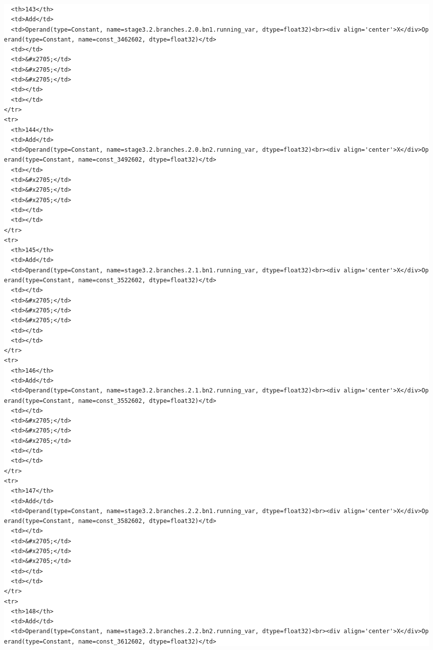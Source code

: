       <th>143</th>
      <td>Add</td>
      <td>Operand(type=Constant, name=stage3.2.branches.2.0.bn1.running_var, dtype=float32)<br><div align='center'>X</div>Operand(type=Constant, name=const_3462602, dtype=float32)</td>
      <td></td>
      <td>&#x2705;</td>
      <td>&#x2705;</td>
      <td>&#x2705;</td>
      <td></td>
      <td></td>
    </tr>
    <tr>
      <th>144</th>
      <td>Add</td>
      <td>Operand(type=Constant, name=stage3.2.branches.2.0.bn2.running_var, dtype=float32)<br><div align='center'>X</div>Operand(type=Constant, name=const_3492602, dtype=float32)</td>
      <td></td>
      <td>&#x2705;</td>
      <td>&#x2705;</td>
      <td>&#x2705;</td>
      <td></td>
      <td></td>
    </tr>
    <tr>
      <th>145</th>
      <td>Add</td>
      <td>Operand(type=Constant, name=stage3.2.branches.2.1.bn1.running_var, dtype=float32)<br><div align='center'>X</div>Operand(type=Constant, name=const_3522602, dtype=float32)</td>
      <td></td>
      <td>&#x2705;</td>
      <td>&#x2705;</td>
      <td>&#x2705;</td>
      <td></td>
      <td></td>
    </tr>
    <tr>
      <th>146</th>
      <td>Add</td>
      <td>Operand(type=Constant, name=stage3.2.branches.2.1.bn2.running_var, dtype=float32)<br><div align='center'>X</div>Operand(type=Constant, name=const_3552602, dtype=float32)</td>
      <td></td>
      <td>&#x2705;</td>
      <td>&#x2705;</td>
      <td>&#x2705;</td>
      <td></td>
      <td></td>
    </tr>
    <tr>
      <th>147</th>
      <td>Add</td>
      <td>Operand(type=Constant, name=stage3.2.branches.2.2.bn1.running_var, dtype=float32)<br><div align='center'>X</div>Operand(type=Constant, name=const_3582602, dtype=float32)</td>
      <td></td>
      <td>&#x2705;</td>
      <td>&#x2705;</td>
      <td>&#x2705;</td>
      <td></td>
      <td></td>
    </tr>
    <tr>
      <th>148</th>
      <td>Add</td>
      <td>Operand(type=Constant, name=stage3.2.branches.2.2.bn2.running_var, dtype=float32)<br><div align='center'>X</div>Operand(type=Constant, name=const_3612602, dtype=float32)</td>